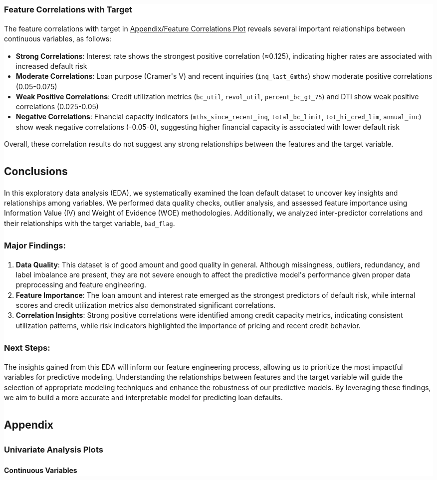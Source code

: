 ### Feature Correlations with Target

The feature correlations with target in [Appendix/Feature Correlations Plot](#feature-correlations-plot) reveals several important relationships between continuous variables, as follows:

- **Strong Correlations**: Interest rate shows the strongest positive correlation (≈0.125), indicating higher rates are associated with increased default risk
- **Moderate Correlations**: Loan purpose (Cramer's V) and recent inquiries (`inq_last_6mths`) show moderate positive correlations (0.05-0.075)
- **Weak Positive Correlations**: Credit utilization metrics (`bc_util`, `revol_util`, `percent_bc_gt_75`) and DTI show weak positive correlations (0.025-0.05)
- **Negative Correlations**: Financial capacity indicators (`mths_since_recent_inq`, `total_bc_limit`, `tot_hi_cred_lim`, `annual_inc`) show weak negative correlations (-0.05-0), suggesting higher financial capacity is associated with lower default risk

Overall, these correlation results do not suggest any strong relationships between the features and the target variable.

## Conclusions

In this exploratory data analysis (EDA), we systematically examined the loan default dataset to uncover key insights and relationships among variables. We performed data quality checks, outlier analysis, and assessed feature importance using Information Value (IV) and Weight of Evidence (WOE) methodologies. Additionally, we analyzed inter-predictor correlations and their relationships with the target variable, `bad_flag`.

### Major Findings:

1. **Data Quality**: This dataset is of good amount and good quality in general. Although missingness, outliers, redundancy, and label imbalance are present, they are not severe enough to affect the predictive model's performance given proper data preprocessing and feature engineering.
2. **Feature Importance**: The loan amount and interest rate emerged as the strongest predictors of default risk, while internal scores and credit utilization metrics also demonstrated significant correlations.
3. **Correlation Insights**: Strong positive correlations were identified among credit capacity metrics, indicating consistent utilization patterns, while risk indicators highlighted the importance of pricing and recent credit behavior.

### Next Steps:

The insights gained from this EDA will inform our feature engineering process, allowing us to prioritize the most impactful variables for predictive modeling. Understanding the relationships between features and the target variable will guide the selection of appropriate modeling techniques and enhance the robustness of our predictive models. By leveraging these findings, we aim to build a more accurate and interpretable model for predicting loan defaults.

## Appendix

### Univariate Analysis Plots

#### Continuous Variables

